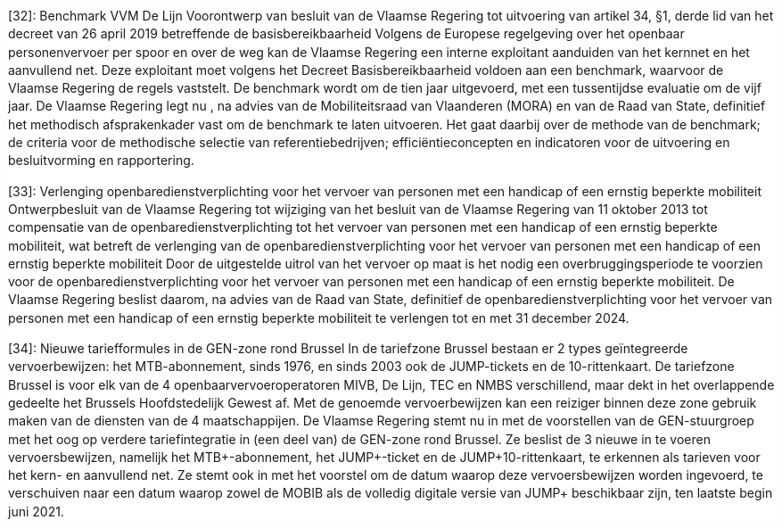 \[32\]: Benchmark VVM De Lijn Voorontwerp van besluit van de Vlaamse Regering tot uitvoering van artikel 34, §1, derde lid van het decreet van 26 april 2019 betreffende de basisbereikbaarheid  Volgens de Europese regelgeving over het openbaar personenvervoer per spoor en over de weg  kan de Vlaamse Regering een interne exploitant aanduiden van het kernnet en het aanvullend net. Deze exploitant moet volgens het Decreet Basisbereikbaarheid voldoen aan een benchmark, waarvoor de Vlaamse Regering de regels vaststelt. De benchmark wordt om de tien jaar uitgevoerd, met een tussentijdse evaluatie om de vijf jaar. De Vlaamse Regering legt nu , na advies van de Mobiliteitsraad van Vlaanderen (MORA) en van de Raad van State, definitief   het methodisch afsprakenkader vast om de benchmark te laten uitvoeren. Het gaat daarbij over de methode van de benchmark; de criteria voor de methodische selectie van referentiebedrijven; efficiëntieconcepten en indicatoren voor de uitvoering en besluitvorming en rapportering.

\[33\]: Verlenging openbaredienstverplichting voor het vervoer van personen met een handicap of een ernstig beperkte mobiliteit Ontwerpbesluit van de Vlaamse Regering tot wijziging van het besluit van de Vlaamse Regering van 11 oktober 2013 tot compensatie van de openbaredienstverplichting tot het vervoer van personen met een handicap of een ernstig beperkte mobiliteit, wat betreft de verlenging van de openbaredienstverplichting voor het vervoer van personen met een handicap of een ernstig beperkte mobiliteit  Door de uitgestelde uitrol van het vervoer op maat is het nodig een overbruggingsperiode te voorzien voor de openbaredienstverplichting voor het vervoer van personen met een handicap of een ernstig beperkte mobiliteit. De Vlaamse Regering beslist daarom, na advies van de Raad van State, definitief de openbaredienstverplichting voor het vervoer van personen met een handicap of een ernstig beperkte mobiliteit te verlengen tot en met 31 december 2024.

\[34\]: Nieuwe tariefformules in de GEN-zone rond Brussel   In de tariefzone Brussel bestaan er 2 types geïntegreerde vervoerbewijzen: het MTB-abonnement, sinds 1976, en sinds 2003 ook de JUMP-tickets en de 10-rittenkaart. De tariefzone Brussel is voor elk van de 4 openbaarvervoeroperatoren MIVB, De Lijn, TEC en NMBS verschillend, maar dekt in het overlappende gedeelte het Brussels Hoofdstedelijk Gewest af. Met de genoemde vervoerbewijzen kan een reiziger binnen deze zone gebruik maken van de diensten van de 4 maatschappijen. De Vlaamse Regering stemt nu in met de voorstellen van de GEN-stuurgroep met het oog op verdere tariefintegratie in (een deel van) de GEN-zone rond Brussel. Ze beslist de 3  nieuwe in te voeren vervoersbewijzen, namelijk het MTB+-abonnement, het JUMP+-ticket en de JUMP+10-rittenkaart, te erkennen als tarieven voor het kern- en aanvullend net. Ze stemt ook in met het voorstel om de datum waarop deze vervoersbewijzen worden ingevoerd, te verschuiven naar een datum waarop zowel de MOBIB als de volledig digitale versie van JUMP+ beschikbaar zijn, ten laatste begin juni 2021.

